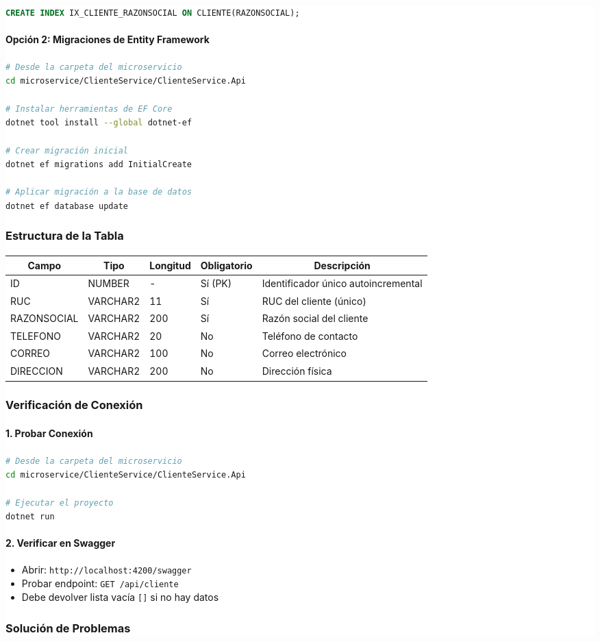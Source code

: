 ```sql
CREATE INDEX IX_CLIENTE_RAZONSOCIAL ON CLIENTE(RAZONSOCIAL);
```

#### Opción 2: Migraciones de Entity Framework
```bash
# Desde la carpeta del microservicio
cd microservice/ClienteService/ClienteService.Api

# Instalar herramientas de EF Core
dotnet tool install --global dotnet-ef

# Crear migración inicial
dotnet ef migrations add InitialCreate

# Aplicar migración a la base de datos
dotnet ef database update
```

### Estructura de la Tabla

| Campo | Tipo | Longitud | Obligatorio | Descripción |
|-------|------|----------|-------------|-------------|
| ID | NUMBER | - | Sí (PK) | Identificador único autoincremental |
| RUC | VARCHAR2 | 11 | Sí | RUC del cliente (único) |
| RAZONSOCIAL | VARCHAR2 | 200 | Sí | Razón social del cliente |
| TELEFONO | VARCHAR2 | 20 | No | Teléfono de contacto |
| CORREO | VARCHAR2 | 100 | No | Correo electrónico |
| DIRECCION | VARCHAR2 | 200 | No | Dirección física |

### Verificación de Conexión

#### 1. Probar Conexión
```bash
# Desde la carpeta del microservicio
cd microservice/ClienteService/ClienteService.Api

# Ejecutar el proyecto
dotnet run
```

#### 2. Verificar en Swagger
- Abrir: `http://localhost:4200/swagger`
- Probar endpoint: `GET /api/cliente`
- Debe devolver lista vacía `[]` si no hay datos

### Solución de Problemas
